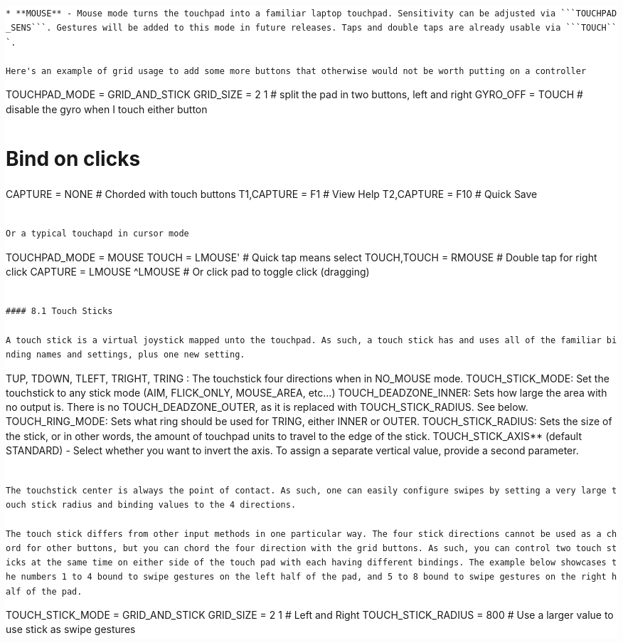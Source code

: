 ```
* **MOUSE** - Mouse mode turns the touchpad into a familiar laptop touchpad. Sensitivity can be adjusted via ```TOUCHPAD_SENS```. Gestures will be added to this mode in future releases. Taps and double taps are already usable via ```TOUCH```.

Here's an example of grid usage to add some more buttons that otherwise would not be worth putting on a controller
```
TOUCHPAD_MODE = GRID_AND_STICK
GRID_SIZE = 2 1   # split the pad in two buttons, left and right
GYRO_OFF = TOUCH  # disable the gyro when I touch either button

# Bind on clicks
CAPTURE = NONE   # Chorded with touch buttons
T1,CAPTURE = F1  # View Help
T2,CAPTURE = F10 # Quick Save
```

Or a typical touchapd in cursor mode
```
TOUCHPAD_MODE = MOUSE
TOUCH = LMOUSE'	           # Quick tap means select
TOUCH,TOUCH = RMOUSE       # Double tap for right click
CAPTURE = LMOUSE ^LMOUSE   # Or click pad to toggle click (dragging)
```

#### 8.1 Touch Sticks

A touch stick is a virtual joystick mapped unto the touchpad. As such, a touch stick has and uses all of the familiar binding names and settings, plus one new setting.
```
TUP, TDOWN, TLEFT, TRIGHT, TRING : The touchstick four directions when in NO_MOUSE mode.
TOUCH_STICK_MODE: Set the touchstick to any  stick mode (AIM, FLICK_ONLY, MOUSE_AREA, etc...)
TOUCH_DEADZONE_INNER: Sets how large the area with no output is. There is no TOUCH_DEADZONE_OUTER, as it is replaced with TOUCH_STICK_RADIUS. See below.
TOUCH_RING_MODE: Sets what ring should be used for TRING, either INNER or OUTER.
TOUCH_STICK_RADIUS: Sets the size of the stick, or in other words, the amount of touchpad units to travel to the edge of the stick.
TOUCH_STICK_AXIS** (default STANDARD) - Select whether you want to invert the axis. To assign a separate vertical value, provide a second parameter.
```

The touchstick center is always the point of contact. As such, one can easily configure swipes by setting a very large touch stick radius and binding values to the 4 directions.

The touch stick differs from other input methods in one particular way. The four stick directions cannot be used as a chord for other buttons, but you can chord the four direction with the grid buttons. As such, you can control two touch sticks at the same time on either side of the touch pad with each having different bindings. The example below showcases the numbers 1 to 4 bound to swipe gestures on the left half of the pad, and 5 to 8 bound to swipe gestures on the right half of the pad.

```
TOUCH_STICK_MODE = GRID_AND_STICK
GRID_SIZE = 2 1 # Left and Right
TOUCH_STICK_RADIUS = 800 # Use a larger value to use stick as swipe gestures
